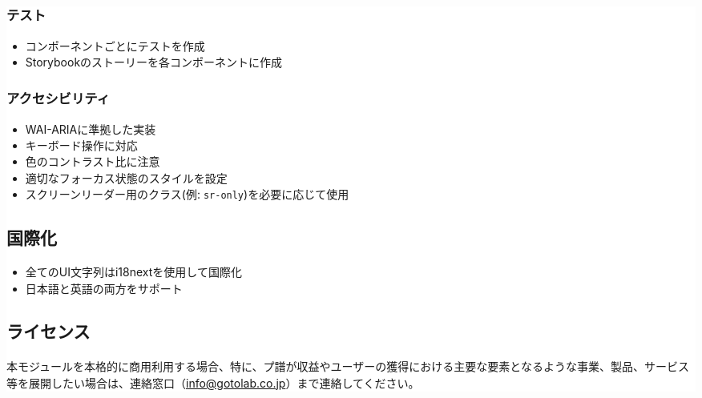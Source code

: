 ### テスト
- コンポーネントごとにテストを作成
- Storybookのストーリーを各コンポーネントに作成

### アクセシビリティ
- WAI-ARIAに準拠した実装
- キーボード操作に対応
- 色のコントラスト比に注意
- 適切なフォーカス状態のスタイルを設定
- スクリーンリーダー用のクラス(例: `sr-only`)を必要に応じて使用

## 国際化

- 全てのUI文字列はi18nextを使用して国際化
- 日本語と英語の両方をサポート

## ライセンス

本モジュールを本格的に商用利用する場合、特に、プ譜が収益やユーザーの獲得における主要な要素となるような事業、製品、サービス等を展開したい場合は、連絡窓口（info@gotolab.co.jp）まで連絡してください。